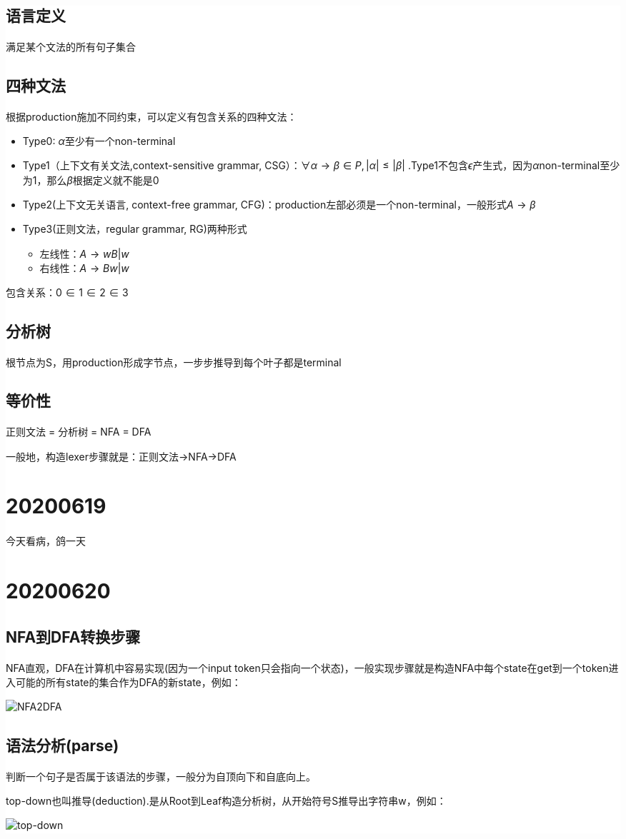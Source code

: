 ## 语言定义

满足某个文法的所有句子集合

## 四种文法

根据production施加不同约束，可以定义有包含关系的四种文法：

- Type0: $\alpha$至少有一个non-terminal

- Type1（上下文有关文法,context-sensitive grammar, CSG）：$\forall \alpha \rightarrow \beta \in P, |\alpha|  \leqslant |\beta|$ .Type1不包含$\epsilon$产生式，因为$\alpha$non-terminal至少为1，那么$\beta$根据定义就不能是0
- Type2(上下文无关语言, context-free grammar, CFG)：production左部必须是一个non-terminal，一般形式$A\rightarrow \beta$
- Type3(正则文法，regular grammar, RG)两种形式
  - 左线性：$A \rightarrow wB | w$
  - 右线性：$A \rightarrow Bw | w$

包含关系：$0 \in 1 \in 2 \in 3$

## 分析树

根节点为S，用production形成字节点，一步步推导到每个叶子都是terminal

## 等价性

正则文法 = 分析树 = NFA = DFA

一般地，构造lexer步骤就是：正则文法->NFA->DFA

# 20200619

今天看病，鸽一天

# 20200620

## NFA到DFA转换步骤

NFA直观，DFA在计算机中容易实现(因为一个input token只会指向一个状态)，一般实现步骤就是构造NFA中每个state在get到一个token进入可能的所有state的集合作为DFA的新state，例如：

![NFA2DFA](https://chenyu-learning-with-sakura-img-1302348848.cos.ap-nanjing.myqcloud.com/20200620/NFA2DFA.png)

## 语法分析(parse)

判断一个句子是否属于该语法的步骤，一般分为自顶向下和自底向上。

top-down也叫推导(deduction).是从Root到Leaf构造分析树，从开始符号S推导出字符串w，例如：

![top-down](https://chenyu-learning-with-sakura-img-1302348848.cos.ap-nanjing.myqcloud.com/20200620/top-down-parse.png)
